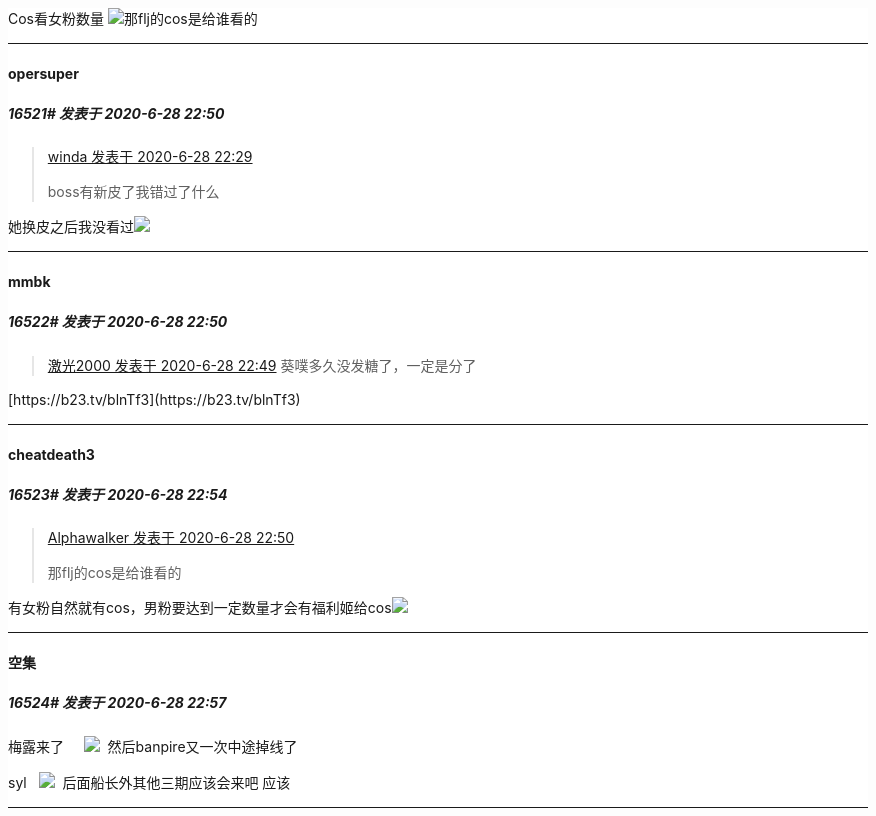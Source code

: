Cos看女粉数量</blockquote>
<img src="https://static.saraba1st.com/image/smiley/face2017/067.png" referrerpolicy="no-referrer">那flj的cos是给谁看的


-----

####  opersuper  
##### 16521#       发表于 2020-6-28 22:50


<blockquote><a href="httphttps://bbs.saraba1st.com/2b/forum.php?mod=redirect&amp;goto=findpost&amp;pid=47990799&amp;ptid=1941579" target="_blank">winda 发表于 2020-6-28 22:29</a>

boss有新皮了我错过了什么</blockquote>
她换皮之后我没看过<img src="https://static.saraba1st.com/image/smiley/face2017/245.png" referrerpolicy="no-referrer">


-----

####  mmbk  
##### 16522#       发表于 2020-6-28 22:50


<blockquote><a href="httphttps://bbs.saraba1st.com/2b/forum.php?mod=redirect&amp;goto=findpost&amp;pid=47991042&amp;ptid=1941579" target="_blank">激光2000 发表于 2020-6-28 22:49</a>
葵噗多久没发糖了，一定是分了</blockquote>
[https://b23.tv/blnTf3](https://b23.tv/blnTf3)


-----

####  cheatdeath3  
##### 16523#       发表于 2020-6-28 22:54


<blockquote><a href="httphttps://bbs.saraba1st.com/2b/forum.php?mod=redirect&amp;goto=findpost&amp;pid=47991053&amp;ptid=1941579" target="_blank">Alphawalker 发表于 2020-6-28 22:50</a>

那flj的cos是给谁看的</blockquote>
有女粉自然就有cos，男粉要达到一定数量才会有福利姬给cos<img src="https://static.saraba1st.com/image/smiley/face2017/067.png" referrerpolicy="no-referrer">


-----

####  空集  
##### 16524#       发表于 2020-6-28 22:57


梅露来了     <img src="https://static.saraba1st.com/image/smiley/face2017/067.png" referrerpolicy="no-referrer">  然后banpire又一次中途掉线了 


syl   <img src="https://static.saraba1st.com/image/smiley/face2017/018.png" referrerpolicy="no-referrer">  后面船长外其他三期应该会来吧 应该


-----
